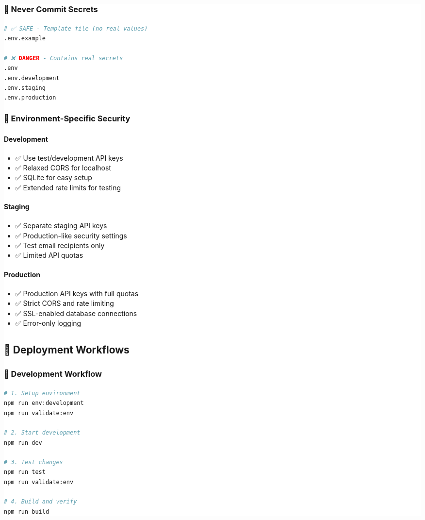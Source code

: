 ### **🚫 Never Commit Secrets**

```bash
# ✅ SAFE - Template file (no real values)
.env.example

# ❌ DANGER - Contains real secrets
.env
.env.development
.env.staging
.env.production
```

### **🎯 Environment-Specific Security**

#### **Development**

- ✅ Use test/development API keys
- ✅ Relaxed CORS for localhost
- ✅ SQLite for easy setup
- ✅ Extended rate limits for testing

#### **Staging**

- ✅ Separate staging API keys
- ✅ Production-like security settings
- ✅ Test email recipients only
- ✅ Limited API quotas

#### **Production**

- ✅ Production API keys with full quotas
- ✅ Strict CORS and rate limiting
- ✅ SSL-enabled database connections
- ✅ Error-only logging

## 🔄 **Deployment Workflows**

### **🔧 Development Workflow**

```bash
# 1. Setup environment
npm run env:development
npm run validate:env

# 2. Start development
npm run dev

# 3. Test changes
npm run test
npm run validate:env

# 4. Build and verify
npm run build
```
